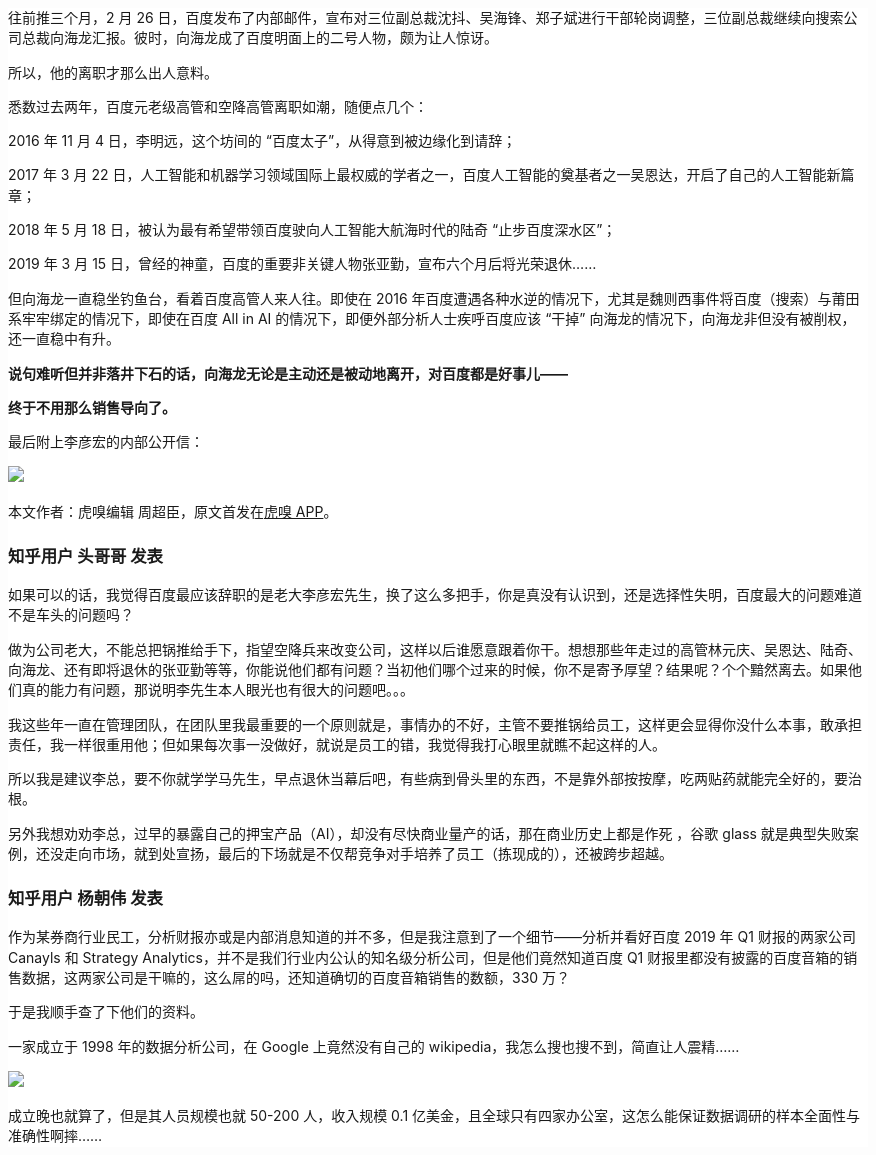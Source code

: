 往前推三个月，2 月 26 日，百度发布了内部邮件，宣布对三位副总裁沈抖、吴海锋、郑子斌进行干部轮岗调整，三位副总裁继续向搜索公司总裁向海龙汇报。彼时，向海龙成了百度明面上的二号人物，颇为让人惊讶。

所以，他的离职才那么出人意料。

悉数过去两年，百度元老级高管和空降高管离职如潮，随便点几个：

2016 年 11 月 4 日，李明远，这个坊间的 “百度太子”，从得意到被边缘化到请辞；

2017 年 3 月 22 日，人工智能和机器学习领域国际上最权威的学者之一，百度人工智能的奠基者之一吴恩达，开启了自己的人工智能新篇章；

2018 年 5 月 18 日，被认为最有希望带领百度驶向人工智能大航海时代的陆奇 “止步百度深水区”；

2019 年 3 月 15 日，曾经的神童，百度的重要非关键人物张亚勤，宣布六个月后将光荣退休……

但向海龙一直稳坐钓鱼台，看着百度高管人来人往。即使在 2016 年百度遭遇各种水逆的情况下，尤其是魏则西事件将百度（搜索）与莆田系牢牢绑定的情况下，即使在百度 All in AI 的情况下，即便外部分析人士疾呼百度应该 “干掉” 向海龙的情况下，向海龙非但没有被削权，还一直稳中有升。

**说句难听但并非落井下石的话，向海龙无论是主动还是被动地离开，对百度都是好事儿——**

**终于不用那么销售导向了。**

最后附上李彦宏的内部公开信：

![](https://images.weserv.nl/?url=https%3A//pic3.zhimg.com/v2-dcfd20e5e93d774478cbc1c2a060d66c_r.jpg%3Fsource%3D1940ef5c)

本文作者：虎嗅编辑 周超臣，原文首发在[虎嗅 APP](https://link.zhihu.com/?target=https%3A//www.huxiu.com/article/299648.html)。
    
    
    
    
### 知乎用户 头哥哥 发表
    
如果可以的话，我觉得百度最应该辞职的是老大李彦宏先生，换了这么多把手，你是真没有认识到，还是选择性失明，百度最大的问题难道不是车头的问题吗？

做为公司老大，不能总把锅推给手下，指望空降兵来改变公司，这样以后谁愿意跟着你干。想想那些年走过的高管林元庆、吴恩达、陆奇、向海龙、还有即将退休的张亚勤等等，你能说他们都有问题？当初他们哪个过来的时候，你不是寄予厚望？结果呢？个个黯然离去。如果他们真的能力有问题，那说明李先生本人眼光也有很大的问题吧。。。

我这些年一直在管理团队，在团队里我最重要的一个原则就是，事情办的不好，主管不要推锅给员工，这样更会显得你没什么本事，敢承担责任，我一样很重用他；但如果每次事一没做好，就说是员工的错，我觉得我打心眼里就瞧不起这样的人。

所以我是建议李总，要不你就学学马先生，早点退休当幕后吧，有些病到骨头里的东西，不是靠外部按按摩，吃两贴药就能完全好的，要治根。

另外我想劝劝李总，过早的暴露自己的押宝产品（AI），却没有尽快商业量产的话，那在商业历史上都是作死 ，谷歌 glass 就是典型失败案例，还没走向市场，就到处宣扬，最后的下场就是不仅帮竞争对手培养了员工（拣现成的），还被跨步超越。
    
    
    
    
### 知乎用户 杨朝伟 发表
    
作为某券商行业民工，分析财报亦或是内部消息知道的并不多，但是我注意到了一个细节——分析并看好百度 2019 年 Q1 财报的两家公司 Canayls 和 Strategy Analytics，并不是我们行业内公认的知名级分析公司，但是他们竟然知道百度 Q1 财报里都没有披露的百度音箱的销售数据，这两家公司是干嘛的，这么屌的吗，还知道确切的百度音箱销售的数额，330 万？

于是我顺手查了下他们的资料。

一家成立于 1998 年的数据分析公司，在 Google 上竟然没有自己的 wikipedia，我怎么搜也搜不到，简直让人震精……

![](https://images.weserv.nl/?url=https%3A//pic3.zhimg.com/v2-26f8393906baa1fa7cc629dd9d11ab66_r.jpg%3Fsource%3D1940ef5c)

成立晚也就算了，但是其人员规模也就 50-200 人，收入规模 0.1 亿美金，且全球只有四家办公室，这怎么能保证数据调研的样本全面性与准确性啊摔……
